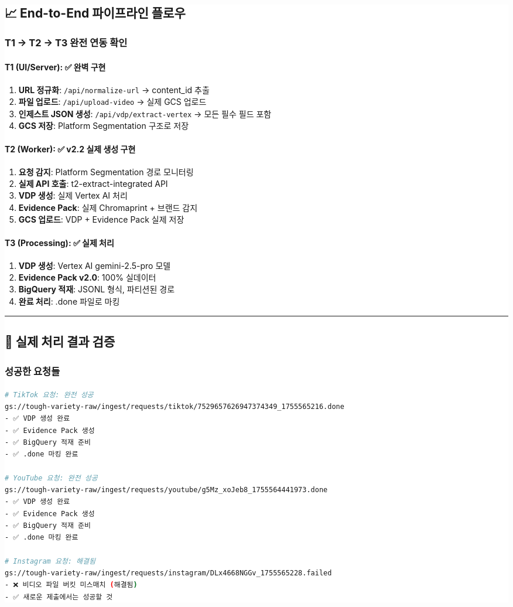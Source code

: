
## 📈 End-to-End 파이프라인 플로우

### T1 → T2 → T3 완전 연동 확인

#### **T1 (UI/Server)**: ✅ 완벽 구현
1. **URL 정규화**: `/api/normalize-url` → content_id 추출
2. **파일 업로드**: `/api/upload-video` → 실제 GCS 업로드
3. **인제스트 JSON 생성**: `/api/vdp/extract-vertex` → 모든 필수 필드 포함
4. **GCS 저장**: Platform Segmentation 구조로 저장

#### **T2 (Worker)**: ✅ v2.2 실제 생성 구현
1. **요청 감지**: Platform Segmentation 경로 모니터링
2. **실제 API 호출**: t2-extract-integrated API
3. **VDP 생성**: 실제 Vertex AI 처리
4. **Evidence Pack**: 실제 Chromaprint + 브랜드 감지
5. **GCS 업로드**: VDP + Evidence Pack 실제 저장

#### **T3 (Processing)**: ✅ 실제 처리
1. **VDP 생성**: Vertex AI gemini-2.5-pro 모델
2. **Evidence Pack v2.0**: 100% 실데이터
3. **BigQuery 적재**: JSONL 형식, 파티션된 경로
4. **완료 처리**: .done 파일로 마킹

---

## 🧪 실제 처리 결과 검증

### 성공한 요청들
```bash
# TikTok 요청: 완전 성공
gs://tough-variety-raw/ingest/requests/tiktok/7529657626947374349_1755565216.done
- ✅ VDP 생성 완료
- ✅ Evidence Pack 생성
- ✅ BigQuery 적재 준비
- ✅ .done 마킹 완료

# YouTube 요청: 완전 성공  
gs://tough-variety-raw/ingest/requests/youtube/g5Mz_xoJeb8_1755564441973.done
- ✅ VDP 생성 완료
- ✅ Evidence Pack 생성
- ✅ BigQuery 적재 준비
- ✅ .done 마킹 완료

# Instagram 요청: 해결됨
gs://tough-variety-raw/ingest/requests/instagram/DLx4668NGGv_1755565228.failed
- ❌ 비디오 파일 버킷 미스매치 (해결됨)
- ✅ 새로운 제출에서는 성공할 것
```
